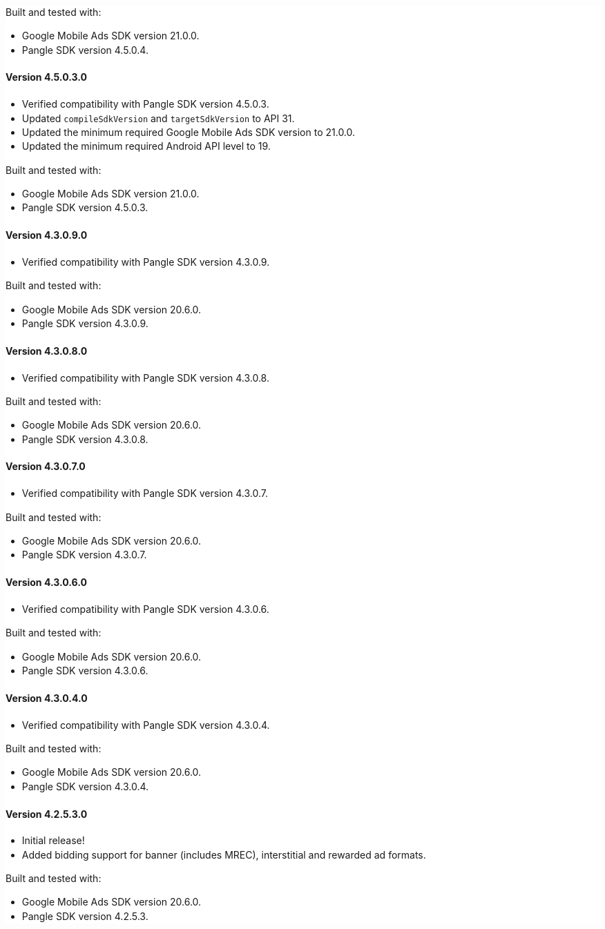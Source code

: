 Built and tested with:
- Google Mobile Ads SDK version 21.0.0.
- Pangle SDK version 4.5.0.4.

#### Version 4.5.0.3.0
- Verified compatibility with Pangle SDK version 4.5.0.3.
- Updated `compileSdkVersion` and `targetSdkVersion` to API 31.
- Updated the minimum required Google Mobile Ads SDK version to 21.0.0.
- Updated the minimum required Android API level to 19.

Built and tested with:
- Google Mobile Ads SDK version 21.0.0.
- Pangle SDK version 4.5.0.3.

#### Version 4.3.0.9.0
- Verified compatibility with Pangle SDK version 4.3.0.9.

Built and tested with:
- Google Mobile Ads SDK version 20.6.0.
- Pangle SDK version 4.3.0.9.

#### Version 4.3.0.8.0
- Verified compatibility with Pangle SDK version 4.3.0.8.

Built and tested with:
- Google Mobile Ads SDK version 20.6.0.
- Pangle SDK version 4.3.0.8.

#### Version 4.3.0.7.0
- Verified compatibility with Pangle SDK version 4.3.0.7.

Built and tested with:
- Google Mobile Ads SDK version 20.6.0.
- Pangle SDK version 4.3.0.7.

#### Version 4.3.0.6.0
- Verified compatibility with Pangle SDK version 4.3.0.6.

Built and tested with:
- Google Mobile Ads SDK version 20.6.0.
- Pangle SDK version 4.3.0.6.

#### Version 4.3.0.4.0
- Verified compatibility with Pangle SDK version 4.3.0.4.

Built and tested with:
- Google Mobile Ads SDK version 20.6.0.
- Pangle SDK version 4.3.0.4.

#### Version 4.2.5.3.0
- Initial release!
- Added bidding support for banner (includes MREC), interstitial and rewarded ad formats.

Built and tested with:
- Google Mobile Ads SDK version 20.6.0.
- Pangle SDK version 4.2.5.3.
